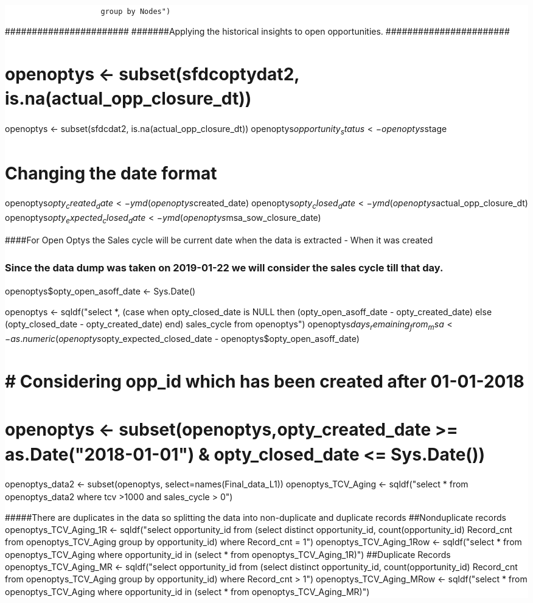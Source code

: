                           group by Nodes")

#######################
#######Applying the historical insights to open opportunities.
#######################
# openoptys <- subset(sfdcoptydat2, is.na(actual_opp_closure_dt))
openoptys <- subset(sfdcdat2, is.na(actual_opp_closure_dt))
openoptys$opportunity_status <- openoptys$stage

# Changing the date format
openoptys$opty_created_date <- ymd(openoptys$created_date)
openoptys$opty_closed_date <- ymd(openoptys$actual_opp_closure_dt)
openoptys$opty_expected_closed_date <- ymd(openoptys$msa_sow_closure_date)


####For Open Optys the Sales cycle will be current date when the data is extracted - When it was created 
### Since the data dump was taken on 2019-01-22 we will consider the sales cycle till that day.
openoptys$opty_open_asoff_date <- Sys.Date()

openoptys <- sqldf("select
                   *,
                   (case 
                   when opty_closed_date is NULL then (opty_open_asoff_date - opty_created_date) 
                   else (opty_closed_date - opty_created_date) end) sales_cycle
                   from openoptys")
openoptys$days_remaining_from_msa <- as.numeric(openoptys$opty_expected_closed_date - openoptys$opty_open_asoff_date)

# # Considering opp_id which has been created after 01-01-2018
# openoptys <- subset(openoptys,opty_created_date >= as.Date("2018-01-01") & opty_closed_date <= Sys.Date())
openoptys_data2 <- subset(openoptys, select=names(Final_data_L1))
openoptys_TCV_Aging <- sqldf("select * from openoptys_data2 where tcv >1000 and sales_cycle > 0")

#####There are duplicates in the data so splitting the data into non-duplicate and duplicate records
##Nonduplicate records
openoptys_TCV_Aging_1R <- sqldf("select opportunity_id from 
                                (select distinct opportunity_id, count(opportunity_id) Record_cnt 
                                from openoptys_TCV_Aging 
                                group by opportunity_id) where Record_cnt = 1")
openoptys_TCV_Aging_1Row <- sqldf("select * from openoptys_TCV_Aging where opportunity_id in (select * from openoptys_TCV_Aging_1R)")
##Duplicate Records
openoptys_TCV_Aging_MR <- sqldf("select opportunity_id from 
                                (select distinct opportunity_id, count(opportunity_id) Record_cnt 
                                from openoptys_TCV_Aging 
                                group by opportunity_id) where Record_cnt > 1")
openoptys_TCV_Aging_MRow <- sqldf("select * from openoptys_TCV_Aging where opportunity_id in (select * from openoptys_TCV_Aging_MR)")
